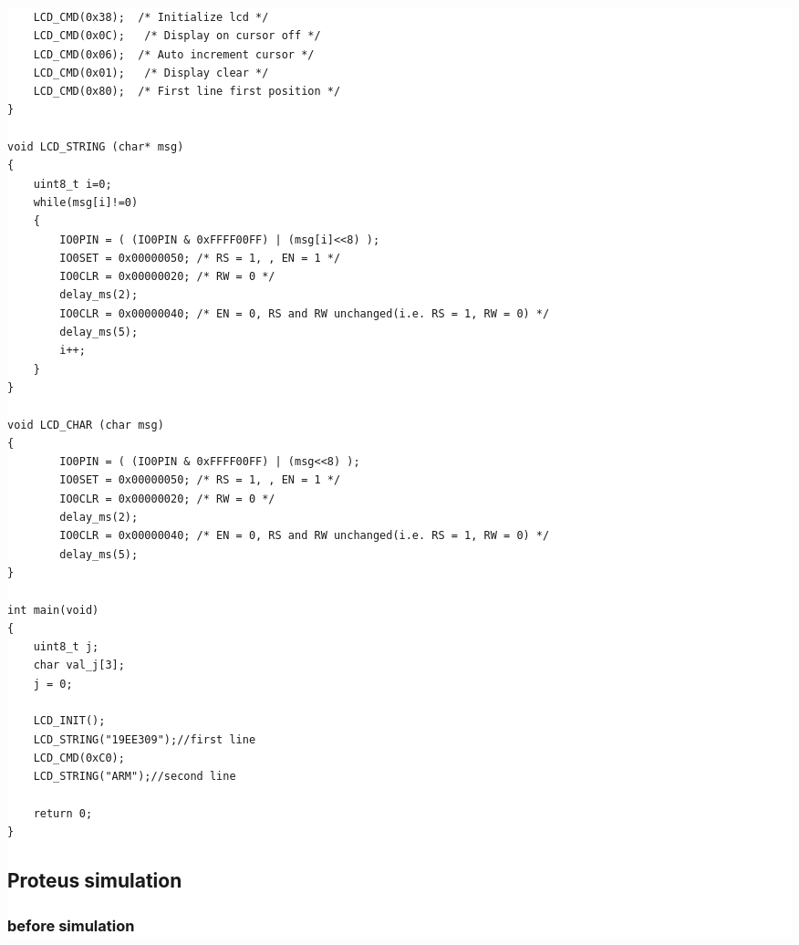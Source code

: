 ```
	LCD_CMD(0x38);  /* Initialize lcd */
	LCD_CMD(0x0C);   /* Display on cursor off */
	LCD_CMD(0x06);  /* Auto increment cursor */
	LCD_CMD(0x01);   /* Display clear */
	LCD_CMD(0x80);  /* First line first position */
}

void LCD_STRING (char* msg)
{
	uint8_t i=0;
	while(msg[i]!=0)
	{
		IO0PIN = ( (IO0PIN & 0xFFFF00FF) | (msg[i]<<8) );
		IO0SET = 0x00000050; /* RS = 1, , EN = 1 */
		IO0CLR = 0x00000020; /* RW = 0 */
		delay_ms(2);
		IO0CLR = 0x00000040; /* EN = 0, RS and RW unchanged(i.e. RS = 1, RW = 0) */
		delay_ms(5);
		i++;
	}
}

void LCD_CHAR (char msg)
{
		IO0PIN = ( (IO0PIN & 0xFFFF00FF) | (msg<<8) );
		IO0SET = 0x00000050; /* RS = 1, , EN = 1 */
		IO0CLR = 0x00000020; /* RW = 0 */
		delay_ms(2);
		IO0CLR = 0x00000040; /* EN = 0, RS and RW unchanged(i.e. RS = 1, RW = 0) */
		delay_ms(5);
}

int main(void)
{
	uint8_t j;
	char val_j[3];
	j = 0;
	
	LCD_INIT();
	LCD_STRING("19EE309");//first line
	LCD_CMD(0xC0);
	LCD_STRING("ARM");//second line

	return 0;
}
```
## Proteus simulation 

### before simulation 